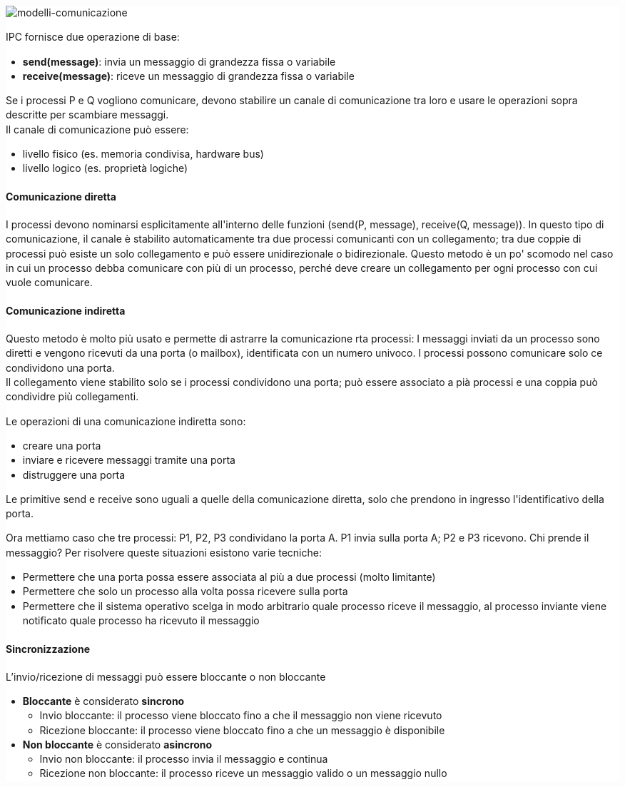 ![modelli-comunicazione](images/modelli-comunicazione.png)

IPC fornisce due operazione di base:

+ **send(message)**: invia un messaggio di grandezza fissa o variabile
+ **receive(message)**: riceve un messaggio di grandezza fissa o variabile

Se i processi P e Q vogliono comunicare, devono stabilire un canale di comunicazione tra loro e usare le operazioni sopra descritte per scambiare messaggi. <br>
Il canale di comunicazione può essere:

+ livello fisico (es. memoria condivisa, hardware bus)
+ livello logico (es. proprietà logiche)

#### Comunicazione diretta

I processi devono nominarsi esplicitamente all'interno delle funzioni (send(P, message), receive(Q, message)). In questo tipo di comunicazione, il canale è stabilito automaticamente tra due processi comunicanti con un collegamento; tra due coppie di processi può esiste un solo collegamento e può essere unidirezionale o bidirezionale. Questo metodo è un po' scomodo nel caso in cui un processo debba comunicare con più di un processo, perché deve creare un collegamento per ogni processo con cui vuole comunicare. 

#### Comunicazione indiretta

Questo metodo è molto più usato e permette di astrarre la comunicazione rta processi: I messaggi inviati da un processo sono diretti e vengono ricevuti da una porta (o mailbox), identificata con un numero univoco. I processi possono comunicare solo ce condividono una porta. <br>
Il collegamento viene stabilito solo se i processi condividono una porta; può essere associato a pià processi e una coppia può condividre più collegamenti. 

Le operazioni di una comunicazione indiretta sono: 

+ creare una porta
+ inviare e ricevere messaggi tramite una porta
+ distruggere una porta

Le primitive send e receive sono uguali a quelle della comunicazione diretta, solo che prendono in ingresso l'identificativo della porta. 

Ora mettiamo caso che tre processi: P1, P2, P3 condividano la porta A. P1 invia sulla porta A; P2 e P3 ricevono. Chi prende il messaggio? Per risolvere queste situazioni esistono varie tecniche:

+ Permettere che una porta possa essere associata al più a due processi (molto limitante)
+ Permettere che solo un processo alla volta possa ricevere sulla porta
+ Permettere che il sistema operativo scelga in modo arbitrario quale processo riceve il messaggio, al processo inviante viene notificato quale processo ha ricevuto il messaggio

#### Sincronizzazione 

L’invio/ricezione di messaggi può essere bloccante o
non bloccante
+ **Bloccante** è considerato **sincrono**
  + Invio bloccante: il processo viene bloccato fino a
che il messaggio non viene ricevuto
  + Ricezione bloccante: il processo viene bloccato
fino a che un messaggio è disponibile
+ **Non bloccante** è considerato **asincrono**
  + Invio non bloccante: il processo invia il
messaggio e continua
  + Ricezione non bloccante: il processo riceve un
messaggio valido o un messaggio nullo
